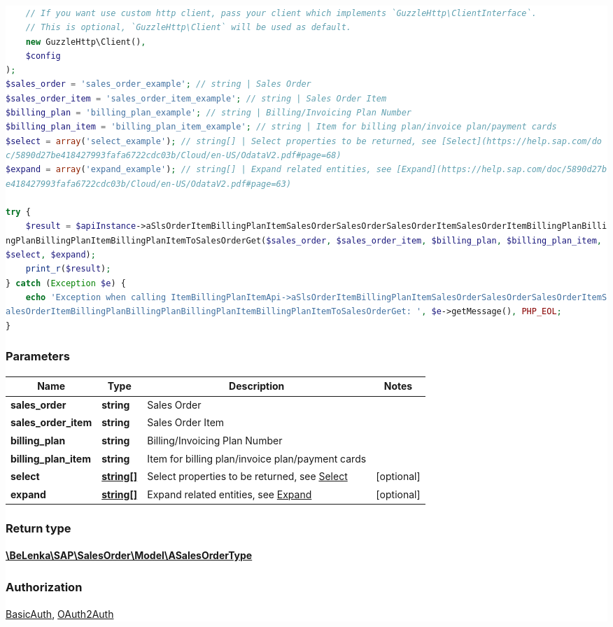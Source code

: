 ```php
    // If you want use custom http client, pass your client which implements `GuzzleHttp\ClientInterface`.
    // This is optional, `GuzzleHttp\Client` will be used as default.
    new GuzzleHttp\Client(),
    $config
);
$sales_order = 'sales_order_example'; // string | Sales Order
$sales_order_item = 'sales_order_item_example'; // string | Sales Order Item
$billing_plan = 'billing_plan_example'; // string | Billing/Invoicing Plan Number
$billing_plan_item = 'billing_plan_item_example'; // string | Item for billing plan/invoice plan/payment cards
$select = array('select_example'); // string[] | Select properties to be returned, see [Select](https://help.sap.com/doc/5890d27be418427993fafa6722cdc03b/Cloud/en-US/OdataV2.pdf#page=68)
$expand = array('expand_example'); // string[] | Expand related entities, see [Expand](https://help.sap.com/doc/5890d27be418427993fafa6722cdc03b/Cloud/en-US/OdataV2.pdf#page=63)

try {
    $result = $apiInstance->aSlsOrderItemBillingPlanItemSalesOrderSalesOrderSalesOrderItemSalesOrderItemBillingPlanBillingPlanBillingPlanItemBillingPlanItemToSalesOrderGet($sales_order, $sales_order_item, $billing_plan, $billing_plan_item, $select, $expand);
    print_r($result);
} catch (Exception $e) {
    echo 'Exception when calling ItemBillingPlanItemApi->aSlsOrderItemBillingPlanItemSalesOrderSalesOrderSalesOrderItemSalesOrderItemBillingPlanBillingPlanBillingPlanItemBillingPlanItemToSalesOrderGet: ', $e->getMessage(), PHP_EOL;
}
```

### Parameters

| Name | Type | Description  | Notes |
| ------------- | ------------- | ------------- | ------------- |
| **sales_order** | **string**| Sales Order | |
| **sales_order_item** | **string**| Sales Order Item | |
| **billing_plan** | **string**| Billing/Invoicing Plan Number | |
| **billing_plan_item** | **string**| Item for billing plan/invoice plan/payment cards | |
| **select** | [**string[]**](../Model/string.md)| Select properties to be returned, see [Select](https://help.sap.com/doc/5890d27be418427993fafa6722cdc03b/Cloud/en-US/OdataV2.pdf#page&#x3D;68) | [optional] |
| **expand** | [**string[]**](../Model/string.md)| Expand related entities, see [Expand](https://help.sap.com/doc/5890d27be418427993fafa6722cdc03b/Cloud/en-US/OdataV2.pdf#page&#x3D;63) | [optional] |

### Return type

[**\BeLenka\SAP\SalesOrder\Model\ASalesOrderType**](../Model/ASalesOrderType.md)

### Authorization

[BasicAuth](../../README.md#BasicAuth), [OAuth2Auth](../../README.md#OAuth2Auth)
